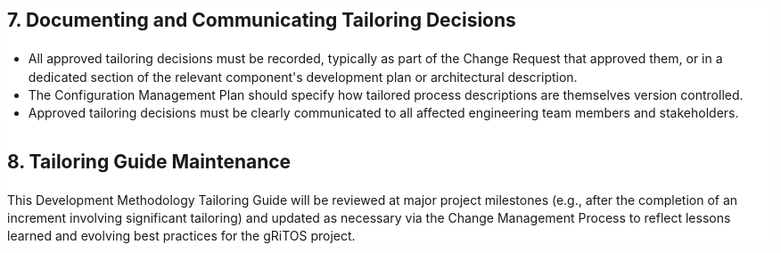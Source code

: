 ## 7. Documenting and Communicating Tailoring Decisions
- All approved tailoring decisions must be recorded, typically as part of the Change Request that approved them, or in a dedicated section of the relevant component's development plan or architectural description.
- The Configuration Management Plan should specify how tailored process descriptions are themselves version controlled.
- Approved tailoring decisions must be clearly communicated to all affected engineering team members and stakeholders.

## 8. Tailoring Guide Maintenance
This Development Methodology Tailoring Guide will be reviewed at major project milestones (e.g., after the completion of an increment involving significant tailoring) and updated as necessary via the Change Management Process to reflect lessons learned and evolving best practices for the gRiTOS project.
